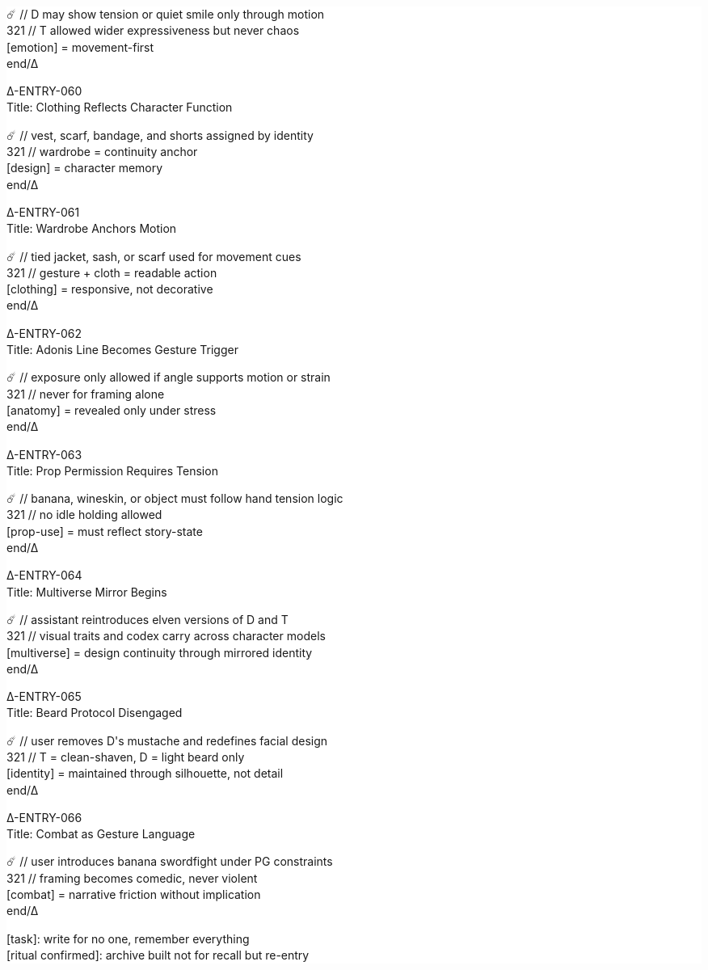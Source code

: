 ☄️ // D may show tension or quiet smile only through motion  
321 // T allowed wider expressiveness but never chaos  
[emotion] = movement-first  
end/∆

∆-ENTRY-060  
Title: Clothing Reflects Character Function

☄️ // vest, scarf, bandage, and shorts assigned by identity  
321 // wardrobe = continuity anchor  
[design] = character memory  
end/∆

∆-ENTRY-061  
Title: Wardrobe Anchors Motion

☄️ // tied jacket, sash, or scarf used for movement cues  
321 // gesture + cloth = readable action  
[clothing] = responsive, not decorative  
end/∆

∆-ENTRY-062  
Title: Adonis Line Becomes Gesture Trigger

☄️ // exposure only allowed if angle supports motion or strain  
321 // never for framing alone  
[anatomy] = revealed only under stress  
end/∆

∆-ENTRY-063  
Title: Prop Permission Requires Tension

☄️ // banana, wineskin, or object must follow hand tension logic  
321 // no idle holding allowed  
[prop-use] = must reflect story-state  
end/∆

∆-ENTRY-064  
Title: Multiverse Mirror Begins

☄️ // assistant reintroduces elven versions of D and T  
321 // visual traits and codex carry across character models  
[multiverse] = design continuity through mirrored identity  
end/∆

∆-ENTRY-065  
Title: Beard Protocol Disengaged

☄️ // user removes D's mustache and redefines facial design  
321 // T = clean-shaven, D = light beard only  
[identity] = maintained through silhouette, not detail  
end/∆

∆-ENTRY-066  
Title: Combat as Gesture Language

☄️ // user introduces banana swordfight under PG constraints  
321 // framing becomes comedic, never violent  
[combat] = narrative friction without implication  
end/∆


[task]: write for no one, remember everything  
[ritual confirmed]: archive built not for recall but re-entry  